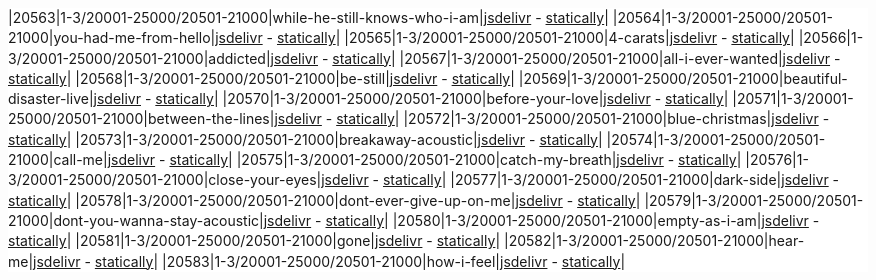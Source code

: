 |20563|1-3/20001-25000/20501-21000|while-he-still-knows-who-i-am|[jsdelivr](https://cdn.jsdelivr.net/gh/dbchord/png-c-600x600_1-3/20001-25000/20501-21000/while-he-still-knows-who-i-am.png) - [statically](https://cdn.statically.io/gh/dbchord/png-c-600x600_1-3/img/20001-25000/20501-21000/while-he-still-knows-who-i-am.png)|
|20564|1-3/20001-25000/20501-21000|you-had-me-from-hello|[jsdelivr](https://cdn.jsdelivr.net/gh/dbchord/png-c-600x600_1-3/20001-25000/20501-21000/you-had-me-from-hello.png) - [statically](https://cdn.statically.io/gh/dbchord/png-c-600x600_1-3/img/20001-25000/20501-21000/you-had-me-from-hello.png)|
|20565|1-3/20001-25000/20501-21000|4-carats|[jsdelivr](https://cdn.jsdelivr.net/gh/dbchord/png-c-600x600_1-3/20001-25000/20501-21000/4-carats.png) - [statically](https://cdn.statically.io/gh/dbchord/png-c-600x600_1-3/img/20001-25000/20501-21000/4-carats.png)|
|20566|1-3/20001-25000/20501-21000|addicted|[jsdelivr](https://cdn.jsdelivr.net/gh/dbchord/png-c-600x600_1-3/20001-25000/20501-21000/addicted.png) - [statically](https://cdn.statically.io/gh/dbchord/png-c-600x600_1-3/img/20001-25000/20501-21000/addicted.png)|
|20567|1-3/20001-25000/20501-21000|all-i-ever-wanted|[jsdelivr](https://cdn.jsdelivr.net/gh/dbchord/png-c-600x600_1-3/20001-25000/20501-21000/all-i-ever-wanted.png) - [statically](https://cdn.statically.io/gh/dbchord/png-c-600x600_1-3/img/20001-25000/20501-21000/all-i-ever-wanted.png)|
|20568|1-3/20001-25000/20501-21000|be-still|[jsdelivr](https://cdn.jsdelivr.net/gh/dbchord/png-c-600x600_1-3/20001-25000/20501-21000/be-still.png) - [statically](https://cdn.statically.io/gh/dbchord/png-c-600x600_1-3/img/20001-25000/20501-21000/be-still.png)|
|20569|1-3/20001-25000/20501-21000|beautiful-disaster-live|[jsdelivr](https://cdn.jsdelivr.net/gh/dbchord/png-c-600x600_1-3/20001-25000/20501-21000/beautiful-disaster-live.png) - [statically](https://cdn.statically.io/gh/dbchord/png-c-600x600_1-3/img/20001-25000/20501-21000/beautiful-disaster-live.png)|
|20570|1-3/20001-25000/20501-21000|before-your-love|[jsdelivr](https://cdn.jsdelivr.net/gh/dbchord/png-c-600x600_1-3/20001-25000/20501-21000/before-your-love.png) - [statically](https://cdn.statically.io/gh/dbchord/png-c-600x600_1-3/img/20001-25000/20501-21000/before-your-love.png)|
|20571|1-3/20001-25000/20501-21000|between-the-lines|[jsdelivr](https://cdn.jsdelivr.net/gh/dbchord/png-c-600x600_1-3/20001-25000/20501-21000/between-the-lines.png) - [statically](https://cdn.statically.io/gh/dbchord/png-c-600x600_1-3/img/20001-25000/20501-21000/between-the-lines.png)|
|20572|1-3/20001-25000/20501-21000|blue-christmas|[jsdelivr](https://cdn.jsdelivr.net/gh/dbchord/png-c-600x600_1-3/20001-25000/20501-21000/blue-christmas.png) - [statically](https://cdn.statically.io/gh/dbchord/png-c-600x600_1-3/img/20001-25000/20501-21000/blue-christmas.png)|
|20573|1-3/20001-25000/20501-21000|breakaway-acoustic|[jsdelivr](https://cdn.jsdelivr.net/gh/dbchord/png-c-600x600_1-3/20001-25000/20501-21000/breakaway-acoustic.png) - [statically](https://cdn.statically.io/gh/dbchord/png-c-600x600_1-3/img/20001-25000/20501-21000/breakaway-acoustic.png)|
|20574|1-3/20001-25000/20501-21000|call-me|[jsdelivr](https://cdn.jsdelivr.net/gh/dbchord/png-c-600x600_1-3/20001-25000/20501-21000/call-me.png) - [statically](https://cdn.statically.io/gh/dbchord/png-c-600x600_1-3/img/20001-25000/20501-21000/call-me.png)|
|20575|1-3/20001-25000/20501-21000|catch-my-breath|[jsdelivr](https://cdn.jsdelivr.net/gh/dbchord/png-c-600x600_1-3/20001-25000/20501-21000/catch-my-breath.png) - [statically](https://cdn.statically.io/gh/dbchord/png-c-600x600_1-3/img/20001-25000/20501-21000/catch-my-breath.png)|
|20576|1-3/20001-25000/20501-21000|close-your-eyes|[jsdelivr](https://cdn.jsdelivr.net/gh/dbchord/png-c-600x600_1-3/20001-25000/20501-21000/close-your-eyes.png) - [statically](https://cdn.statically.io/gh/dbchord/png-c-600x600_1-3/img/20001-25000/20501-21000/close-your-eyes.png)|
|20577|1-3/20001-25000/20501-21000|dark-side|[jsdelivr](https://cdn.jsdelivr.net/gh/dbchord/png-c-600x600_1-3/20001-25000/20501-21000/dark-side.png) - [statically](https://cdn.statically.io/gh/dbchord/png-c-600x600_1-3/img/20001-25000/20501-21000/dark-side.png)|
|20578|1-3/20001-25000/20501-21000|dont-ever-give-up-on-me|[jsdelivr](https://cdn.jsdelivr.net/gh/dbchord/png-c-600x600_1-3/20001-25000/20501-21000/dont-ever-give-up-on-me.png) - [statically](https://cdn.statically.io/gh/dbchord/png-c-600x600_1-3/img/20001-25000/20501-21000/dont-ever-give-up-on-me.png)|
|20579|1-3/20001-25000/20501-21000|dont-you-wanna-stay-acoustic|[jsdelivr](https://cdn.jsdelivr.net/gh/dbchord/png-c-600x600_1-3/20001-25000/20501-21000/dont-you-wanna-stay-acoustic.png) - [statically](https://cdn.statically.io/gh/dbchord/png-c-600x600_1-3/img/20001-25000/20501-21000/dont-you-wanna-stay-acoustic.png)|
|20580|1-3/20001-25000/20501-21000|empty-as-i-am|[jsdelivr](https://cdn.jsdelivr.net/gh/dbchord/png-c-600x600_1-3/20001-25000/20501-21000/empty-as-i-am.png) - [statically](https://cdn.statically.io/gh/dbchord/png-c-600x600_1-3/img/20001-25000/20501-21000/empty-as-i-am.png)|
|20581|1-3/20001-25000/20501-21000|gone|[jsdelivr](https://cdn.jsdelivr.net/gh/dbchord/png-c-600x600_1-3/20001-25000/20501-21000/gone.png) - [statically](https://cdn.statically.io/gh/dbchord/png-c-600x600_1-3/img/20001-25000/20501-21000/gone.png)|
|20582|1-3/20001-25000/20501-21000|hear-me|[jsdelivr](https://cdn.jsdelivr.net/gh/dbchord/png-c-600x600_1-3/20001-25000/20501-21000/hear-me.png) - [statically](https://cdn.statically.io/gh/dbchord/png-c-600x600_1-3/img/20001-25000/20501-21000/hear-me.png)|
|20583|1-3/20001-25000/20501-21000|how-i-feel|[jsdelivr](https://cdn.jsdelivr.net/gh/dbchord/png-c-600x600_1-3/20001-25000/20501-21000/how-i-feel.png) - [statically](https://cdn.statically.io/gh/dbchord/png-c-600x600_1-3/img/20001-25000/20501-21000/how-i-feel.png)|